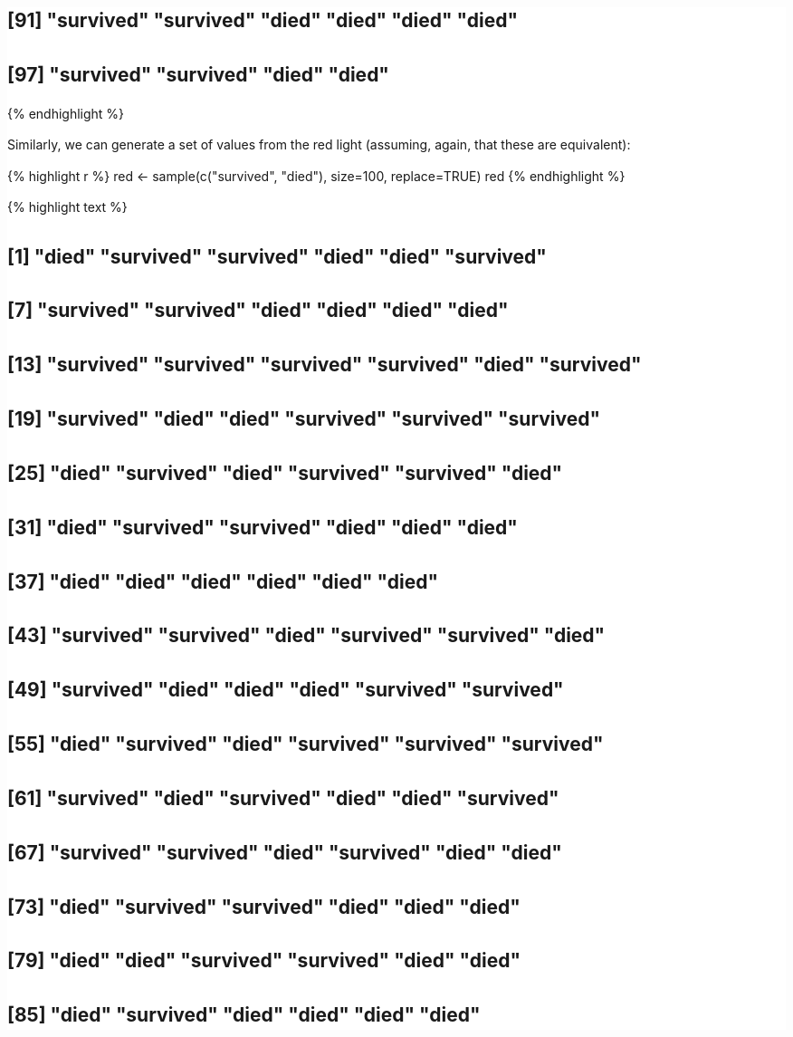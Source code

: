 ##  [91] "survived" "survived" "died"     "died"     "died"     "died"    
##  [97] "survived" "survived" "died"     "died"
{% endhighlight %}

Similarly, we can generate a set of values from the red light (assuming,
again, that these are equivalent):


{% highlight r %}
red <- sample(c("survived", "died"), size=100, replace=TRUE)
red
{% endhighlight %}



{% highlight text %}
##   [1] "died"     "survived" "survived" "died"     "died"     "survived"
##   [7] "survived" "survived" "died"     "died"     "died"     "died"    
##  [13] "survived" "survived" "survived" "survived" "died"     "survived"
##  [19] "survived" "died"     "died"     "survived" "survived" "survived"
##  [25] "died"     "survived" "died"     "survived" "survived" "died"    
##  [31] "died"     "survived" "survived" "died"     "died"     "died"    
##  [37] "died"     "died"     "died"     "died"     "died"     "died"    
##  [43] "survived" "survived" "died"     "survived" "survived" "died"    
##  [49] "survived" "died"     "died"     "died"     "survived" "survived"
##  [55] "died"     "survived" "died"     "survived" "survived" "survived"
##  [61] "survived" "died"     "survived" "died"     "died"     "survived"
##  [67] "survived" "survived" "died"     "survived" "died"     "died"    
##  [73] "died"     "survived" "survived" "died"     "died"     "died"    
##  [79] "died"     "died"     "survived" "survived" "died"     "died"    
##  [85] "died"     "survived" "died"     "died"     "died"     "died"    